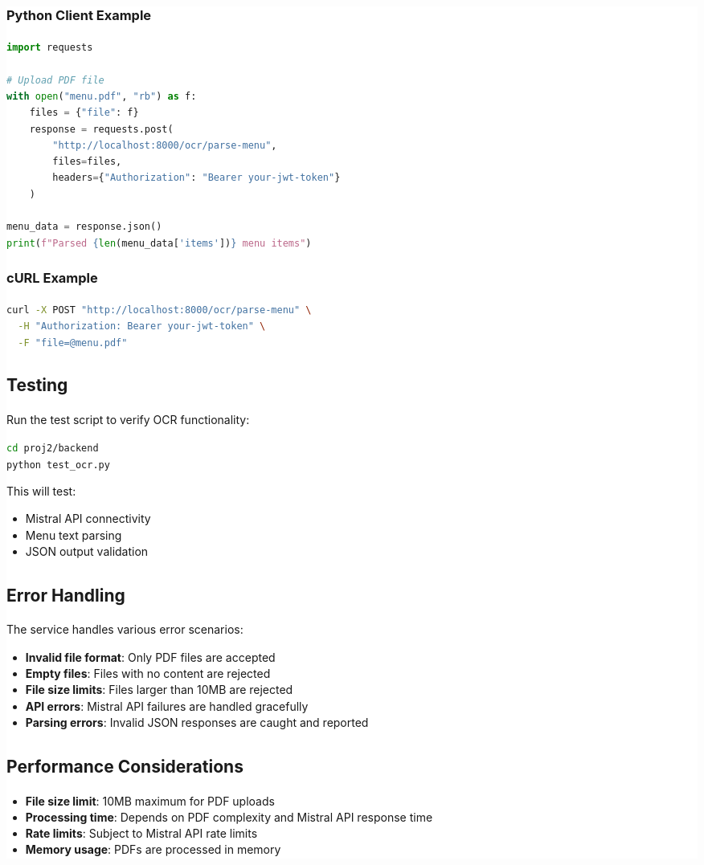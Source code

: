 ### Python Client Example

```python
import requests

# Upload PDF file
with open("menu.pdf", "rb") as f:
    files = {"file": f}
    response = requests.post(
        "http://localhost:8000/ocr/parse-menu",
        files=files,
        headers={"Authorization": "Bearer your-jwt-token"}
    )

menu_data = response.json()
print(f"Parsed {len(menu_data['items'])} menu items")
```

### cURL Example

```bash
curl -X POST "http://localhost:8000/ocr/parse-menu" \
  -H "Authorization: Bearer your-jwt-token" \
  -F "file=@menu.pdf"
```

## Testing

Run the test script to verify OCR functionality:

```bash
cd proj2/backend
python test_ocr.py
```

This will test:
- Mistral API connectivity
- Menu text parsing
- JSON output validation

## Error Handling

The service handles various error scenarios:

- **Invalid file format**: Only PDF files are accepted
- **Empty files**: Files with no content are rejected
- **File size limits**: Files larger than 10MB are rejected
- **API errors**: Mistral API failures are handled gracefully
- **Parsing errors**: Invalid JSON responses are caught and reported

## Performance Considerations

- **File size limit**: 10MB maximum for PDF uploads
- **Processing time**: Depends on PDF complexity and Mistral API response time
- **Rate limits**: Subject to Mistral API rate limits
- **Memory usage**: PDFs are processed in memory
